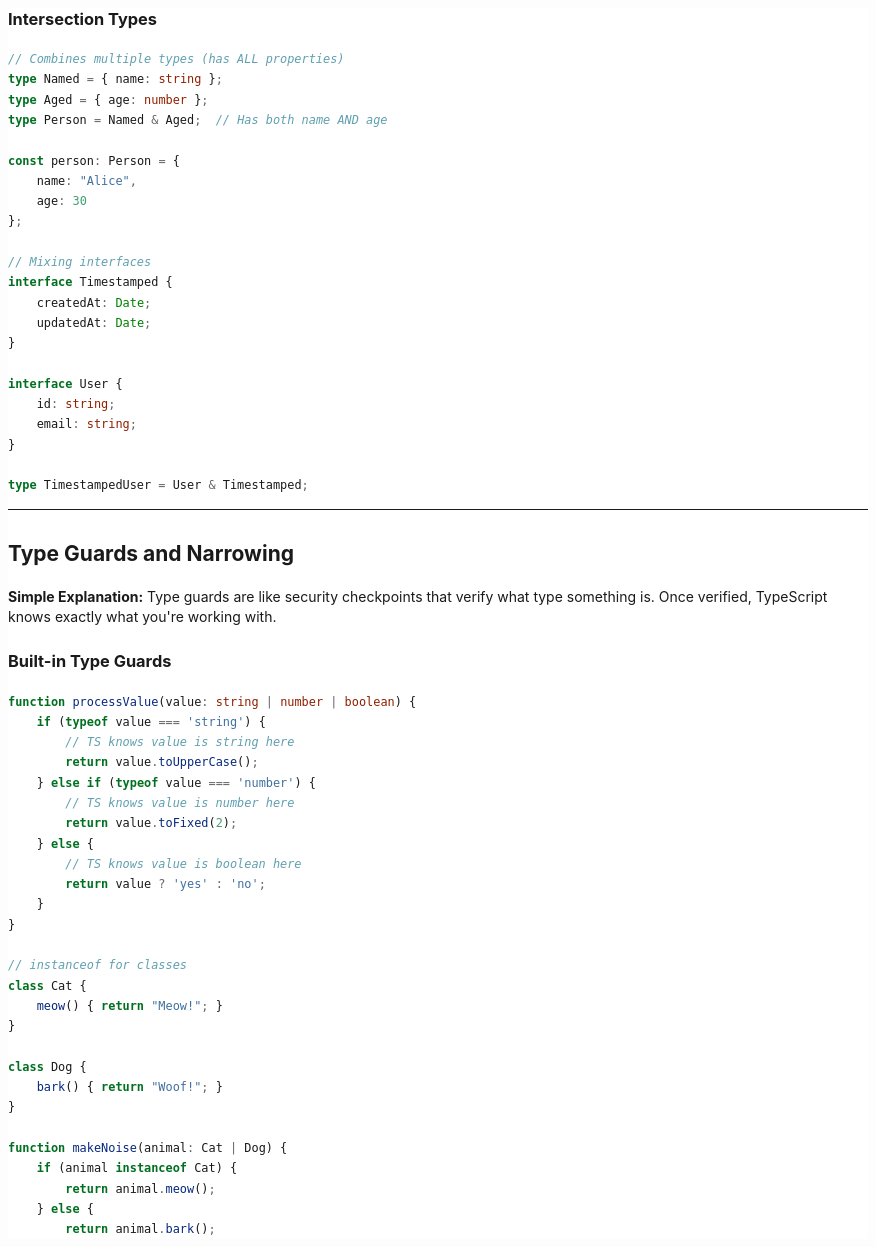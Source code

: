 ### Intersection Types

```typescript
// Combines multiple types (has ALL properties)
type Named = { name: string };
type Aged = { age: number };
type Person = Named & Aged;  // Has both name AND age

const person: Person = {
    name: "Alice",
    age: 30
};

// Mixing interfaces
interface Timestamped {
    createdAt: Date;
    updatedAt: Date;
}

interface User {
    id: string;
    email: string;
}

type TimestampedUser = User & Timestamped;
```

---

## Type Guards and Narrowing

**Simple Explanation:** Type guards are like security checkpoints that verify what type something is. Once verified, TypeScript knows exactly what you're working with.

### Built-in Type Guards

```typescript
function processValue(value: string | number | boolean) {
    if (typeof value === 'string') {
        // TS knows value is string here
        return value.toUpperCase();
    } else if (typeof value === 'number') {
        // TS knows value is number here
        return value.toFixed(2);
    } else {
        // TS knows value is boolean here
        return value ? 'yes' : 'no';
    }
}

// instanceof for classes
class Cat {
    meow() { return "Meow!"; }
}

class Dog {
    bark() { return "Woof!"; }
}

function makeNoise(animal: Cat | Dog) {
    if (animal instanceof Cat) {
        return animal.meow();
    } else {
        return animal.bark();
```